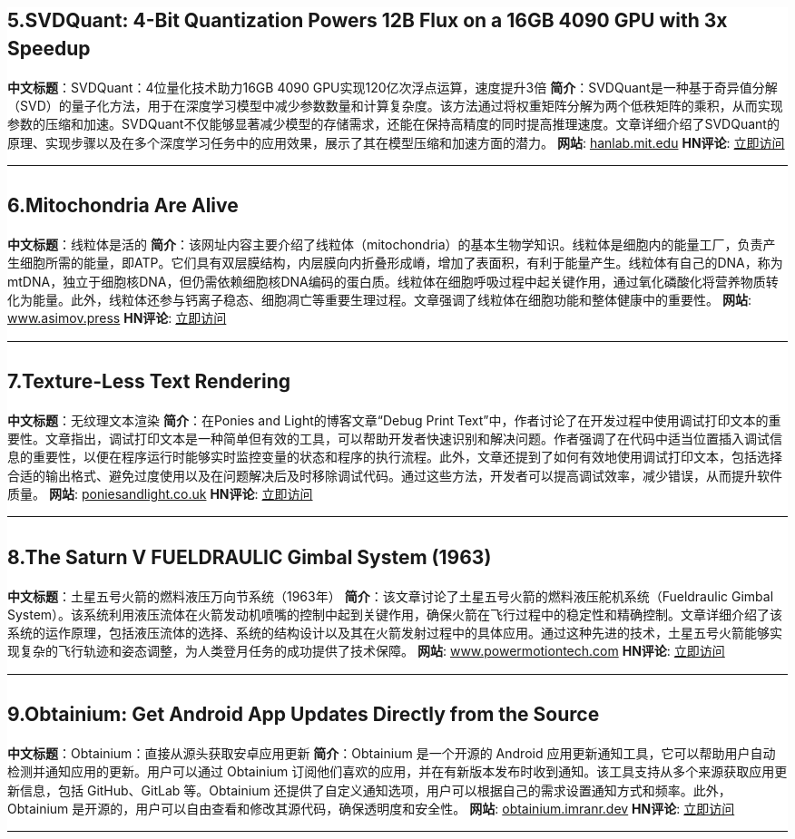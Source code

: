 
## 5.SVDQuant: 4-Bit Quantization Powers 12B Flux on a 16GB 4090 GPU with 3x Speedup
**中文标题**：SVDQuant：4位量化技术助力16GB 4090 GPU实现120亿次浮点运算，速度提升3倍
**简介**：SVDQuant是一种基于奇异值分解（SVD）的量子化方法，用于在深度学习模型中减少参数数量和计算复杂度。该方法通过将权重矩阵分解为两个低秩矩阵的乘积，从而实现参数的压缩和加速。SVDQuant不仅能够显著减少模型的存储需求，还能在保持高精度的同时提高推理速度。文章详细介绍了SVDQuant的原理、实现步骤以及在多个深度学习任务中的应用效果，展示了其在模型压缩和加速方面的潜力。
**网站**:  <a href='https://hanlab.mit.edu/blog/svdquant' target='_blank' rel='nofollow'>hanlab.mit.edu</a>
**HN评论**:  <a href='https://news.ycombinator.com/item?id=42093112&utm_source=www.chuhaix.com' target='_blank' rel='nofollow'>立即访问</a>

---

## 6.Mitochondria Are Alive
**中文标题**：线粒体是活的
**简介**：该网址内容主要介绍了线粒体（mitochondria）的基本生物学知识。线粒体是细胞内的能量工厂，负责产生细胞所需的能量，即ATP。它们具有双层膜结构，内层膜向内折叠形成嵴，增加了表面积，有利于能量产生。线粒体有自己的DNA，称为mtDNA，独立于细胞核DNA，但仍需依赖细胞核DNA编码的蛋白质。线粒体在细胞呼吸过程中起关键作用，通过氧化磷酸化将营养物质转化为能量。此外，线粒体还参与钙离子稳态、细胞凋亡等重要生理过程。文章强调了线粒体在细胞功能和整体健康中的重要性。
**网站**:  <a href='https://www.asimov.press/p/mitochondria' target='_blank' rel='nofollow'>www.asimov.press</a>
**HN评论**:  <a href='https://news.ycombinator.com/item?id=42088758&utm_source=www.chuhaix.com' target='_blank' rel='nofollow'>立即访问</a>

---

## 7.Texture-Less Text Rendering
**中文标题**：无纹理文本渲染
**简介**：在Ponies and Light的博客文章“Debug Print Text”中，作者讨论了在开发过程中使用调试打印文本的重要性。文章指出，调试打印文本是一种简单但有效的工具，可以帮助开发者快速识别和解决问题。作者强调了在代码中适当位置插入调试信息的重要性，以便在程序运行时能够实时监控变量的状态和程序的执行流程。此外，文章还提到了如何有效地使用调试打印文本，包括选择合适的输出格式、避免过度使用以及在问题解决后及时移除调试代码。通过这些方法，开发者可以提高调试效率，减少错误，从而提升软件质量。
**网站**:  <a href='https://poniesandlight.co.uk/reflect/debug_print_text/' target='_blank' rel='nofollow'>poniesandlight.co.uk</a>
**HN评论**:  <a href='https://news.ycombinator.com/item?id=42093037&utm_source=www.chuhaix.com' target='_blank' rel='nofollow'>立即访问</a>

---

## 8.The Saturn V FUELDRAULIC Gimbal System (1963)
**中文标题**：土星五号火箭的燃料液压万向节系统（1963年）
**简介**：该文章讨论了土星五号火箭的燃料液压舵机系统（Fueldraulic Gimbal System）。该系统利用液压流体在火箭发动机喷嘴的控制中起到关键作用，确保火箭在飞行过程中的稳定性和精确控制。文章详细介绍了该系统的运作原理，包括液压流体的选择、系统的结构设计以及其在火箭发射过程中的具体应用。通过这种先进的技术，土星五号火箭能够实现复杂的飞行轨迹和姿态调整，为人类登月任务的成功提供了技术保障。
**网站**:  <a href='https://www.powermotiontech.com/hydraulics/hydraulic-fluids/article/21887406/the-saturn-v-fueldraulic-gimbal-system' target='_blank' rel='nofollow'>www.powermotiontech.com</a>
**HN评论**:  <a href='https://news.ycombinator.com/item?id=42045830&utm_source=www.chuhaix.com' target='_blank' rel='nofollow'>立即访问</a>

---

## 9.Obtainium: Get Android App Updates Directly from the Source
**中文标题**：Obtainium：直接从源头获取安卓应用更新
**简介**：Obtainium 是一个开源的 Android 应用更新通知工具，它可以帮助用户自动检测并通知应用的更新。用户可以通过 Obtainium 订阅他们喜欢的应用，并在有新版本发布时收到通知。该工具支持从多个来源获取应用更新信息，包括 GitHub、GitLab 等。Obtainium 还提供了自定义通知选项，用户可以根据自己的需求设置通知方式和频率。此外，Obtainium 是开源的，用户可以自由查看和修改其源代码，确保透明度和安全性。
**网站**:  <a href='https://obtainium.imranr.dev/' target='_blank' rel='nofollow'>obtainium.imranr.dev</a>
**HN评论**:  <a href='https://news.ycombinator.com/item?id=42026251&utm_source=www.chuhaix.com' target='_blank' rel='nofollow'>立即访问</a>

---